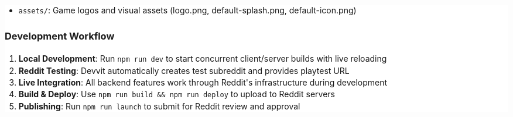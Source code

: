 - `assets/`: Game logos and visual assets (logo.png, default-splash.png, default-icon.png)

### Development Workflow
1. **Local Development**: Run `npm run dev` to start concurrent client/server builds with live reloading
2. **Reddit Testing**: Devvit automatically creates test subreddit and provides playtest URL
3. **Live Integration**: All backend features work through Reddit's infrastructure during development
4. **Build & Deploy**: Use `npm run build && npm run deploy` to upload to Reddit servers
5. **Publishing**: Run `npm run launch` to submit for Reddit review and approval

